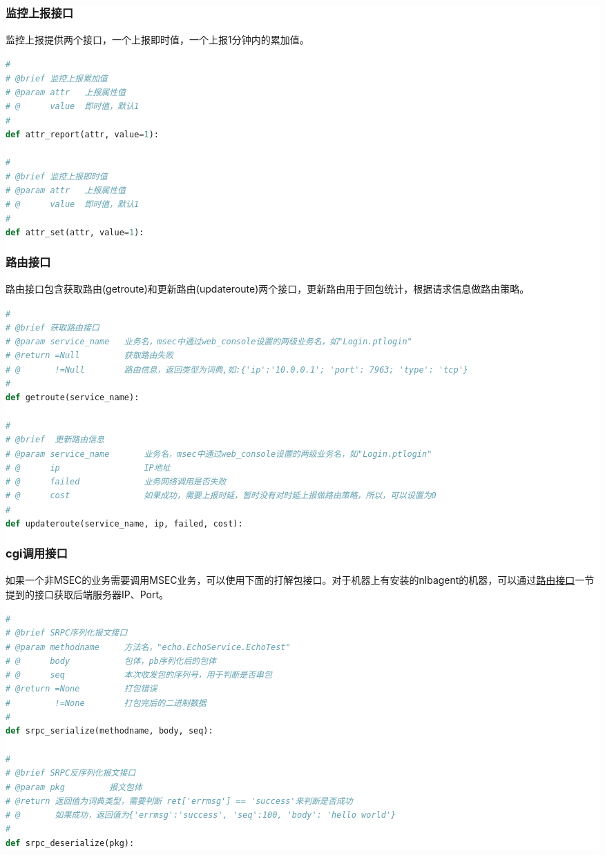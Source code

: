 ### 监控上报接口

监控上报提供两个接口，一个上报即时值，一个上报1分钟内的累加值。

```python
#
# @brief 监控上报累加值
# @param attr   上报属性值
# @      value  即时值，默认1
#
def attr_report(attr, value=1):

#
# @brief 监控上报即时值
# @param attr   上报属性值
# @      value  即时值，默认1
#
def attr_set(attr, value=1):
```

### 路由接口

路由接口包含获取路由(getroute)和更新路由(updateroute)两个接口，更新路由用于回包统计，根据请求信息做路由策略。

```python
#
# @brief 获取路由接口
# @param service_name   业务名，msec中通过web_console设置的两级业务名，如"Login.ptlogin"
# @return =Null         获取路由失败
# @       !=Null        路由信息，返回类型为词典,如:{'ip':'10.0.0.1'; 'port': 7963; 'type': 'tcp'}
#
def getroute(service_name):

#
# @brief  更新路由信息
# @param service_name       业务名，msec中通过web_console设置的两级业务名，如"Login.ptlogin"
# @      ip                 IP地址
# @      failed             业务网络调用是否失败
# @      cost               如果成功，需要上报时延，暂时没有对时延上报做路由策略，所以，可以设置为0
#
def updateroute(service_name, ip, failed, cost):

```

### cgi调用接口

如果一个非MSEC的业务需要调用MSEC业务，可以使用下面的打解包接口。对于机器上有安装的nlbagent的机器，可以通过[路由接口](#路由接口)一节提到的接口获取后端服务器IP、Port。

```python
#
# @brief SRPC序列化报文接口
# @param methodname     方法名，"echo.EchoService.EchoTest"
# @      body           包体，pb序列化后的包体
# @      seq            本次收发包的序列号，用于判断是否串包
# @return =None         打包错误
#         !=None        打包完后的二进制数据
#
def srpc_serialize(methodname, body, seq):

#
# @brief SRPC反序列化报文接口
# @param pkg         报文包体
# @return 返回值为词典类型，需要判断 ret['errmsg'] == 'success'来判断是否成功
# @       如果成功，返回值为{'errmsg':'success', 'seq':100, 'body': 'hello world'}
#
def srpc_deserialize(pkg):
```